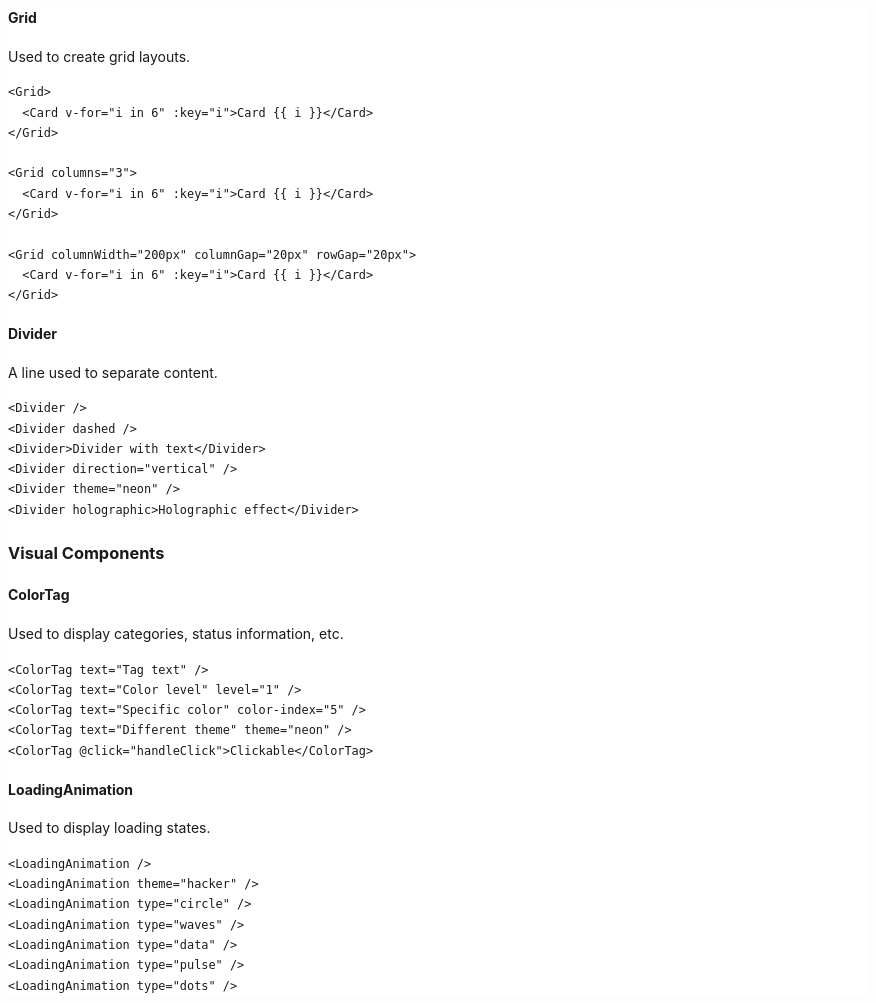 #### Grid

Used to create grid layouts.

```vue
<Grid>
  <Card v-for="i in 6" :key="i">Card {{ i }}</Card>
</Grid>

<Grid columns="3">
  <Card v-for="i in 6" :key="i">Card {{ i }}</Card>
</Grid>

<Grid columnWidth="200px" columnGap="20px" rowGap="20px">
  <Card v-for="i in 6" :key="i">Card {{ i }}</Card>
</Grid>
```

#### Divider

A line used to separate content.

```vue
<Divider />
<Divider dashed />
<Divider>Divider with text</Divider>
<Divider direction="vertical" />
<Divider theme="neon" />
<Divider holographic>Holographic effect</Divider>
```

### Visual Components

#### ColorTag

Used to display categories, status information, etc.

```vue
<ColorTag text="Tag text" />
<ColorTag text="Color level" level="1" />
<ColorTag text="Specific color" color-index="5" />
<ColorTag text="Different theme" theme="neon" />
<ColorTag @click="handleClick">Clickable</ColorTag>
```

#### LoadingAnimation

Used to display loading states.

```vue
<LoadingAnimation />
<LoadingAnimation theme="hacker" />
<LoadingAnimation type="circle" />
<LoadingAnimation type="waves" />
<LoadingAnimation type="data" />
<LoadingAnimation type="pulse" />
<LoadingAnimation type="dots" />
```
